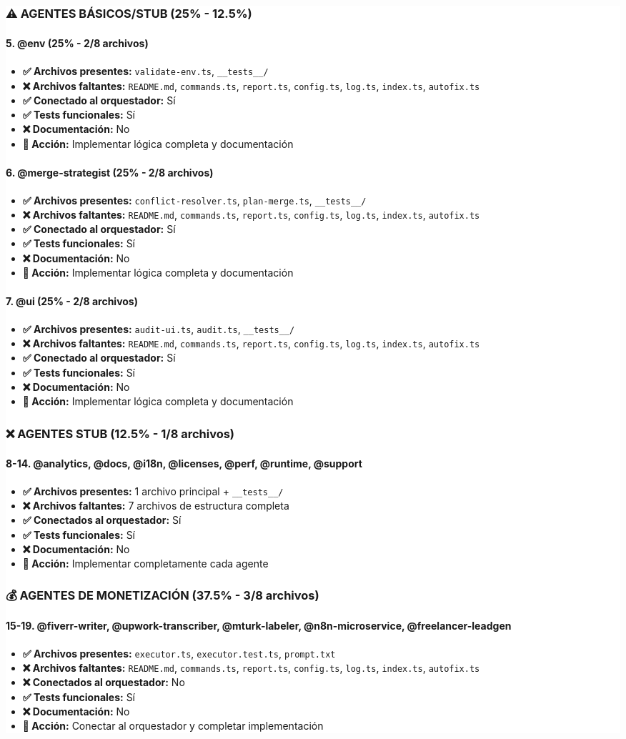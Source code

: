 ### ⚠️ AGENTES BÁSICOS/STUB (25% - 12.5%)

#### 5. **@env** (25% - 2/8 archivos)
- **✅ Archivos presentes:** `validate-env.ts`, `__tests__/`
- **❌ Archivos faltantes:** `README.md`, `commands.ts`, `report.ts`, `config.ts`, `log.ts`, `index.ts`, `autofix.ts`
- **✅ Conectado al orquestador:** Sí
- **✅ Tests funcionales:** Sí
- **❌ Documentación:** No
- **🎯 Acción:** Implementar lógica completa y documentación

#### 6. **@merge-strategist** (25% - 2/8 archivos)
- **✅ Archivos presentes:** `conflict-resolver.ts`, `plan-merge.ts`, `__tests__/`
- **❌ Archivos faltantes:** `README.md`, `commands.ts`, `report.ts`, `config.ts`, `log.ts`, `index.ts`, `autofix.ts`
- **✅ Conectado al orquestador:** Sí
- **✅ Tests funcionales:** Sí
- **❌ Documentación:** No
- **🎯 Acción:** Implementar lógica completa y documentación

#### 7. **@ui** (25% - 2/8 archivos)
- **✅ Archivos presentes:** `audit-ui.ts`, `audit.ts`, `__tests__/`
- **❌ Archivos faltantes:** `README.md`, `commands.ts`, `report.ts`, `config.ts`, `log.ts`, `index.ts`, `autofix.ts`
- **✅ Conectado al orquestador:** Sí
- **✅ Tests funcionales:** Sí
- **❌ Documentación:** No
- **🎯 Acción:** Implementar lógica completa y documentación

### ❌ AGENTES STUB (12.5% - 1/8 archivos)

#### 8-14. **@analytics, @docs, @i18n, @licenses, @perf, @runtime, @support**
- **✅ Archivos presentes:** 1 archivo principal + `__tests__/`
- **❌ Archivos faltantes:** 7 archivos de estructura completa
- **✅ Conectados al orquestador:** Sí
- **✅ Tests funcionales:** Sí
- **❌ Documentación:** No
- **🎯 Acción:** Implementar completamente cada agente

### 💰 AGENTES DE MONETIZACIÓN (37.5% - 3/8 archivos)

#### 15-19. **@fiverr-writer, @upwork-transcriber, @mturk-labeler, @n8n-microservice, @freelancer-leadgen**
- **✅ Archivos presentes:** `executor.ts`, `executor.test.ts`, `prompt.txt`
- **❌ Archivos faltantes:** `README.md`, `commands.ts`, `report.ts`, `config.ts`, `log.ts`, `index.ts`, `autofix.ts`
- **❌ Conectados al orquestador:** No
- **✅ Tests funcionales:** Sí
- **❌ Documentación:** No
- **🎯 Acción:** Conectar al orquestador y completar implementación
